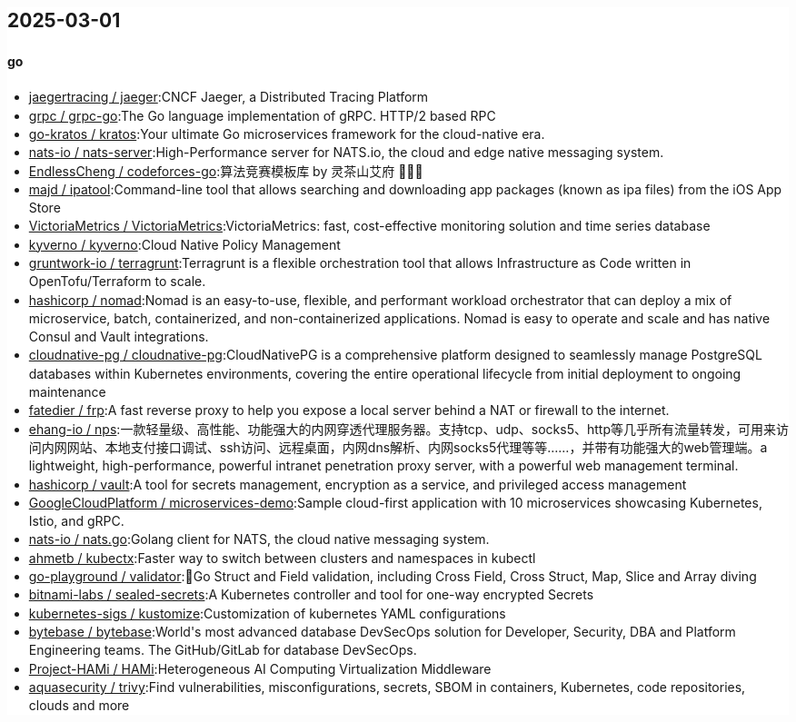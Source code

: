 ## 2025-03-01

#### go
* [jaegertracing / jaeger](https://github.com/jaegertracing/jaeger):CNCF Jaeger, a Distributed Tracing Platform
* [grpc / grpc-go](https://github.com/grpc/grpc-go):The Go language implementation of gRPC. HTTP/2 based RPC
* [go-kratos / kratos](https://github.com/go-kratos/kratos):Your ultimate Go microservices framework for the cloud-native era.
* [nats-io / nats-server](https://github.com/nats-io/nats-server):High-Performance server for NATS.io, the cloud and edge native messaging system.
* [EndlessCheng / codeforces-go](https://github.com/EndlessCheng/codeforces-go):算法竞赛模板库 by 灵茶山艾府 💭💡🎈
* [majd / ipatool](https://github.com/majd/ipatool):Command-line tool that allows searching and downloading app packages (known as ipa files) from the iOS App Store
* [VictoriaMetrics / VictoriaMetrics](https://github.com/VictoriaMetrics/VictoriaMetrics):VictoriaMetrics: fast, cost-effective monitoring solution and time series database
* [kyverno / kyverno](https://github.com/kyverno/kyverno):Cloud Native Policy Management
* [gruntwork-io / terragrunt](https://github.com/gruntwork-io/terragrunt):Terragrunt is a flexible orchestration tool that allows Infrastructure as Code written in OpenTofu/Terraform to scale.
* [hashicorp / nomad](https://github.com/hashicorp/nomad):Nomad is an easy-to-use, flexible, and performant workload orchestrator that can deploy a mix of microservice, batch, containerized, and non-containerized applications. Nomad is easy to operate and scale and has native Consul and Vault integrations.
* [cloudnative-pg / cloudnative-pg](https://github.com/cloudnative-pg/cloudnative-pg):CloudNativePG is a comprehensive platform designed to seamlessly manage PostgreSQL databases within Kubernetes environments, covering the entire operational lifecycle from initial deployment to ongoing maintenance
* [fatedier / frp](https://github.com/fatedier/frp):A fast reverse proxy to help you expose a local server behind a NAT or firewall to the internet.
* [ehang-io / nps](https://github.com/ehang-io/nps):一款轻量级、高性能、功能强大的内网穿透代理服务器。支持tcp、udp、socks5、http等几乎所有流量转发，可用来访问内网网站、本地支付接口调试、ssh访问、远程桌面，内网dns解析、内网socks5代理等等……，并带有功能强大的web管理端。a lightweight, high-performance, powerful intranet penetration proxy server, with a powerful web management terminal.
* [hashicorp / vault](https://github.com/hashicorp/vault):A tool for secrets management, encryption as a service, and privileged access management
* [GoogleCloudPlatform / microservices-demo](https://github.com/GoogleCloudPlatform/microservices-demo):Sample cloud-first application with 10 microservices showcasing Kubernetes, Istio, and gRPC.
* [nats-io / nats.go](https://github.com/nats-io/nats.go):Golang client for NATS, the cloud native messaging system.
* [ahmetb / kubectx](https://github.com/ahmetb/kubectx):Faster way to switch between clusters and namespaces in kubectl
* [go-playground / validator](https://github.com/go-playground/validator):💯Go Struct and Field validation, including Cross Field, Cross Struct, Map, Slice and Array diving
* [bitnami-labs / sealed-secrets](https://github.com/bitnami-labs/sealed-secrets):A Kubernetes controller and tool for one-way encrypted Secrets
* [kubernetes-sigs / kustomize](https://github.com/kubernetes-sigs/kustomize):Customization of kubernetes YAML configurations
* [bytebase / bytebase](https://github.com/bytebase/bytebase):World's most advanced database DevSecOps solution for Developer, Security, DBA and Platform Engineering teams. The GitHub/GitLab for database DevSecOps.
* [Project-HAMi / HAMi](https://github.com/Project-HAMi/HAMi):Heterogeneous AI Computing Virtualization Middleware
* [aquasecurity / trivy](https://github.com/aquasecurity/trivy):Find vulnerabilities, misconfigurations, secrets, SBOM in containers, Kubernetes, code repositories, clouds and more
